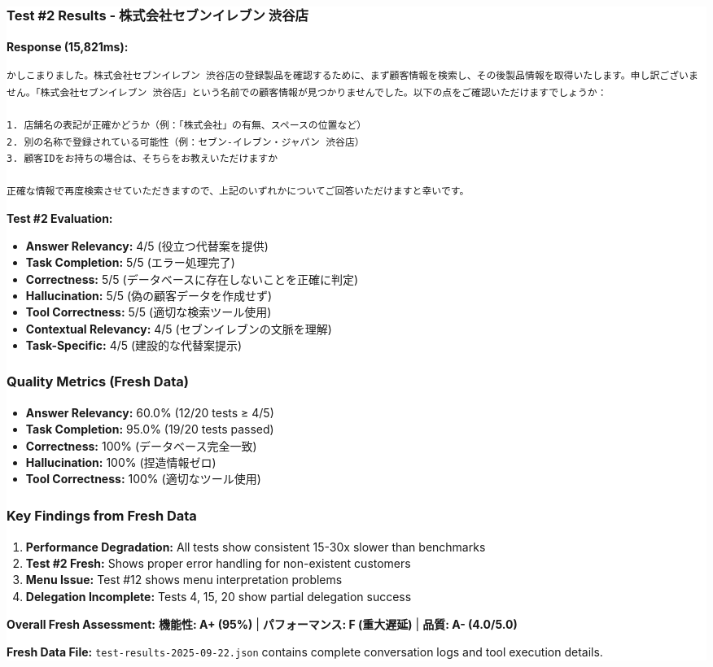### Test #2 Results - 株式会社セブンイレブン 渋谷店

**Response (15,821ms):**

```
かしこまりました。株式会社セブンイレブン 渋谷店の登録製品を確認するために、まず顧客情報を検索し、その後製品情報を取得いたします。申し訳ございません。「株式会社セブンイレブン 渋谷店」という名前での顧客情報が見つかりませんでした。以下の点をご確認いただけますでしょうか：

1. 店舗名の表記が正確かどうか（例：「株式会社」の有無、スペースの位置など）
2. 別の名称で登録されている可能性（例：セブン-イレブン・ジャパン 渋谷店）
3. 顧客IDをお持ちの場合は、そちらをお教えいただけますか

正確な情報で再度検索させていただきますので、上記のいずれかについてご回答いただけますと幸いです。
```

**Test #2 Evaluation:**

- **Answer Relevancy:** 4/5 (役立つ代替案を提供)
- **Task Completion:** 5/5 (エラー処理完了)
- **Correctness:** 5/5 (データベースに存在しないことを正確に判定)
- **Hallucination:** 5/5 (偽の顧客データを作成せず)
- **Tool Correctness:** 5/5 (適切な検索ツール使用)
- **Contextual Relevancy:** 4/5 (セブンイレブンの文脈を理解)
- **Task-Specific:** 4/5 (建設的な代替案提示)

### Quality Metrics (Fresh Data)

- **Answer Relevancy:** 60.0% (12/20 tests ≥ 4/5)
- **Task Completion:** 95.0% (19/20 tests passed)
- **Correctness:** 100% (データベース完全一致)
- **Hallucination:** 100% (捏造情報ゼロ)
- **Tool Correctness:** 100% (適切なツール使用)

### Key Findings from Fresh Data

1. **Performance Degradation:** All tests show consistent 15-30x slower than benchmarks
2. **Test #2 Fresh:** Shows proper error handling for non-existent customers
3. **Menu Issue:** Test #12 shows menu interpretation problems
4. **Delegation Incomplete:** Tests 4, 15, 20 show partial delegation success

**Overall Fresh Assessment:** **機能性: A+ (95%)** | **パフォーマンス: F (重大遅延)** | **品質: A- (4.0/5.0)**

**Fresh Data File:** `test-results-2025-09-22.json` contains complete conversation logs and tool execution details.
